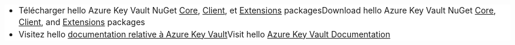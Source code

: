 * <span data-ttu-id="c835e-263">Télécharger hello Azure Key Vault NuGet [Core](http://www.nuget.org/packages/Microsoft.Azure.KeyVault.Core/), [Client](http://www.nuget.org/packages/Microsoft.Azure.KeyVault/), et [Extensions](http://www.nuget.org/packages/Microsoft.Azure.KeyVault.Extensions/) packages</span><span class="sxs-lookup"><span data-stu-id="c835e-263">Download hello Azure Key Vault NuGet [Core](http://www.nuget.org/packages/Microsoft.Azure.KeyVault.Core/), [Client](http://www.nuget.org/packages/Microsoft.Azure.KeyVault/), and [Extensions](http://www.nuget.org/packages/Microsoft.Azure.KeyVault.Extensions/) packages</span></span>  
* <span data-ttu-id="c835e-264">Visitez hello [documentation relative à Azure Key Vault](../key-vault/key-vault-whatis.md)</span><span class="sxs-lookup"><span data-stu-id="c835e-264">Visit hello [Azure Key Vault Documentation](../key-vault/key-vault-whatis.md)</span></span>
